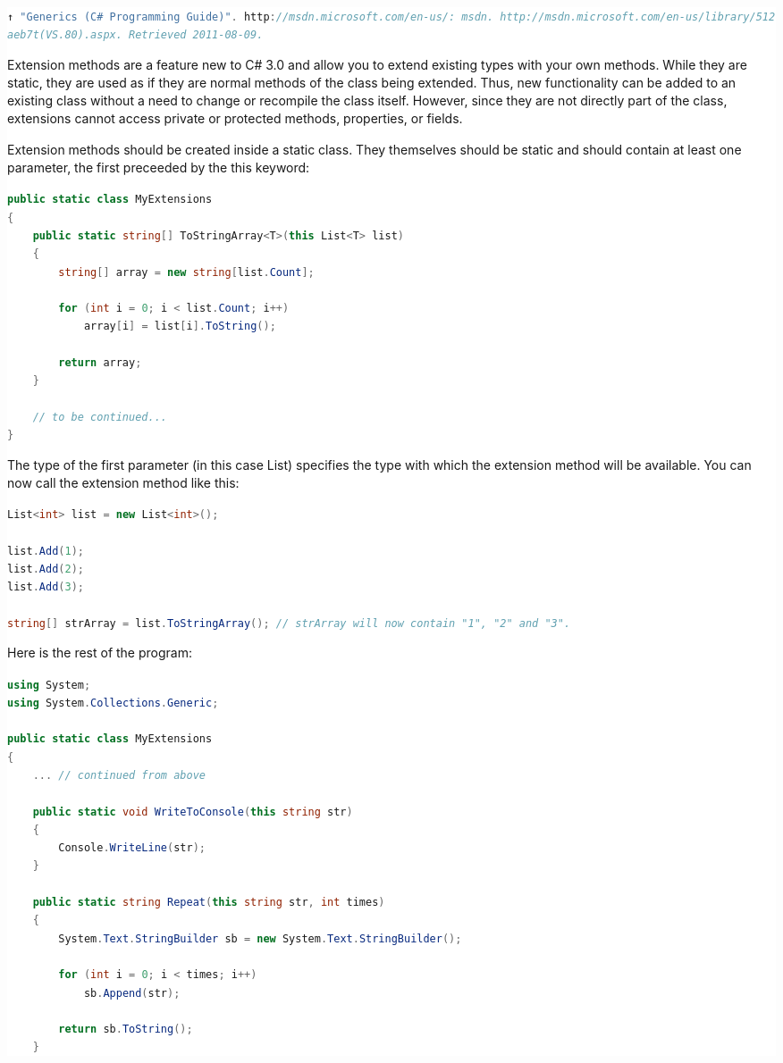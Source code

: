 ```csharp
↑ "Generics (C# Programming Guide)". http://msdn.microsoft.com/en-us/: msdn. http://msdn.microsoft.com/en-us/library/512aeb7t(VS.80).aspx. Retrieved 2011-08-09. 
```


Extension methods are a feature new to C# 3.0 and allow you to extend existing types with your own methods. While they are static, they are used as if they are normal methods of the class being extended. Thus, new functionality can be added to an existing class without a need to change or recompile the class itself. However, since they are not directly part of the class, extensions cannot access private or protected methods, properties, or fields.

Extension methods should be created inside a static class. They themselves should be static and should contain at least one parameter, the first preceeded by the this keyword:

```csharp
public static class MyExtensions
{
    public static string[] ToStringArray<T>(this List<T> list)
    {
        string[] array = new string[list.Count];

        for (int i = 0; i < list.Count; i++)
            array[i] = list[i].ToString();

        return array;
    }

    // to be continued...
}
```

The type of the first parameter (in this case List<T>) specifies the type with which the extension method will be available. You can now call the extension method like this:

```csharp
List<int> list = new List<int>();

list.Add(1);
list.Add(2);
list.Add(3);

string[] strArray = list.ToStringArray(); // strArray will now contain "1", "2" and "3".
```

Here is the rest of the program:

```csharp
using System;
using System.Collections.Generic;

public static class MyExtensions
{
    ... // continued from above

    public static void WriteToConsole(this string str)
    {
        Console.WriteLine(str);
    }

    public static string Repeat(this string str, int times)
    {
        System.Text.StringBuilder sb = new System.Text.StringBuilder();

        for (int i = 0; i < times; i++)
            sb.Append(str);

        return sb.ToString();
    }
```